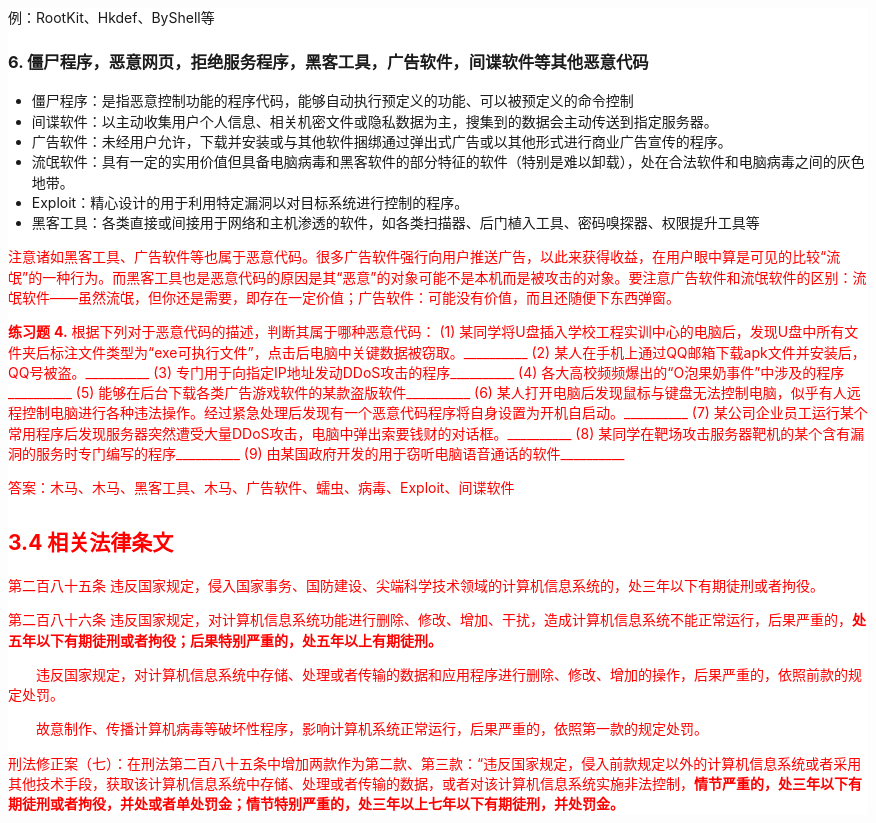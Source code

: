 例：RootKit、Hkdef、ByShell等

### 6. 僵尸程序，恶意网页，拒绝服务程序，黑客工具，广告软件，间谍软件等其他恶意代码

- 僵尸程序：是指恶意控制功能的程序代码，能够自动执行预定义的功能、可以被预定义的命令控制
- 间谍软件：以主动收集用户个人信息、相关机密文件或隐私数据为主，搜集到的数据会主动传送到指定服务器。
- 广告软件：未经用户允许，下载并安装或与其他软件捆绑通过弹出式广告或以其他形式进行商业广告宣传的程序。
- 流氓软件：具有一定的实用价值但具备电脑病毒和黑客软件的部分特征的软件（特别是难以卸载），处在合法软件和电脑病毒之间的灰色地带。
- Exploit：精心设计的用于利用特定漏洞以对目标系统进行控制的程序。
- 黑客工具：各类直接或间接用于网络和主机渗透的软件，如各类扫描器、后门植入工具、密码嗅探器、权限提升工具等

<font color=red>注意诸如黑客工具、广告软件等也属于恶意代码。很多广告软件强行向用户推送广告，以此来获得收益，在用户眼中算是可见的比较“流氓”的一种行为。而黑客工具也是恶意代码的原因是其“恶意”的对象可能不是本机而是被攻击的对象。要注意广告软件和流氓软件的区别：流氓软件——虽然流氓，但你还是需要，即存在一定价值；广告软件：可能没有价值，而且还随便下东西弹窗。<font>

**练习题**
**4.** 根据下列对于恶意代码的描述，判断其属于哪种恶意代码：
(1) 某同学将U盘插入学校工程实训中心的电脑后，发现U盘中所有文件夹后标注文件类型为“exe可执行文件”，点击后电脑中关键数据被窃取。__________
(2) 某人在手机上通过QQ邮箱下载apk文件并安装后，QQ号被盗。__________
(3) 专门用于向指定IP地址发动DDoS攻击的程序__________
(4) 各大高校频频爆出的“O泡果奶事件”中涉及的程序__________
(5) 能够在后台下载各类广告游戏软件的某款盗版软件__________
(6) 某人打开电脑后发现鼠标与键盘无法控制电脑，似乎有人远程控制电脑进行各种违法操作。经过紧急处理后发现有一个恶意代码程序将自身设置为开机自启动。__________
(7) 某公司企业员工运行某个常用程序后发现服务器突然遭受大量DDoS攻击，电脑中弹出索要钱财的对话框。__________
(8) 某同学在靶场攻击服务器靶机的某个含有漏洞的服务时专门编写的程序__________
(9) 由某国政府开发的用于窃听电脑语音通话的软件__________

答案：木马、木马、黑客工具、木马、广告软件、蠕虫、病毒、Exploit、间谍软件

## 3.4 相关法律条文

第二百八十五条 违反国家规定，侵入国家事务、国防建设、尖端科学技术领域的计算机信息系统的，处三年以下有期徒刑或者拘役。

第二百八十六条 违反国家规定，对计算机信息系统功能进行删除、修改、增加、干扰，造成计算机信息系统不能正常运行，后果严重的，**处五年以下有期徒刑或者拘役；后果特别严重的，处五年以上有期徒刑。**

　　违反国家规定，对计算机信息系统中存储、处理或者传输的数据和应用程序进行删除、修改、增加的操作，后果严重的，依照前款的规定处罚。

　　故意制作、传播计算机病毒等破坏性程序，影响计算机系统正常运行，后果严重的，依照第一款的规定处罚。

刑法修正案（七）：在刑法第二百八十五条中增加两款作为第二款、第三款：“违反国家规定，侵入前款规定以外的计算机信息系统或者采用其他技术手段，获取该计算机信息系统中存储、处理或者传输的数据，或者对该计算机信息系统实施非法控制，**情节严重的，处三年以下有期徒刑或者拘役，并处或者单处罚金；情节特别严重的，处三年以上七年以下有期徒刑，并处罚金。**